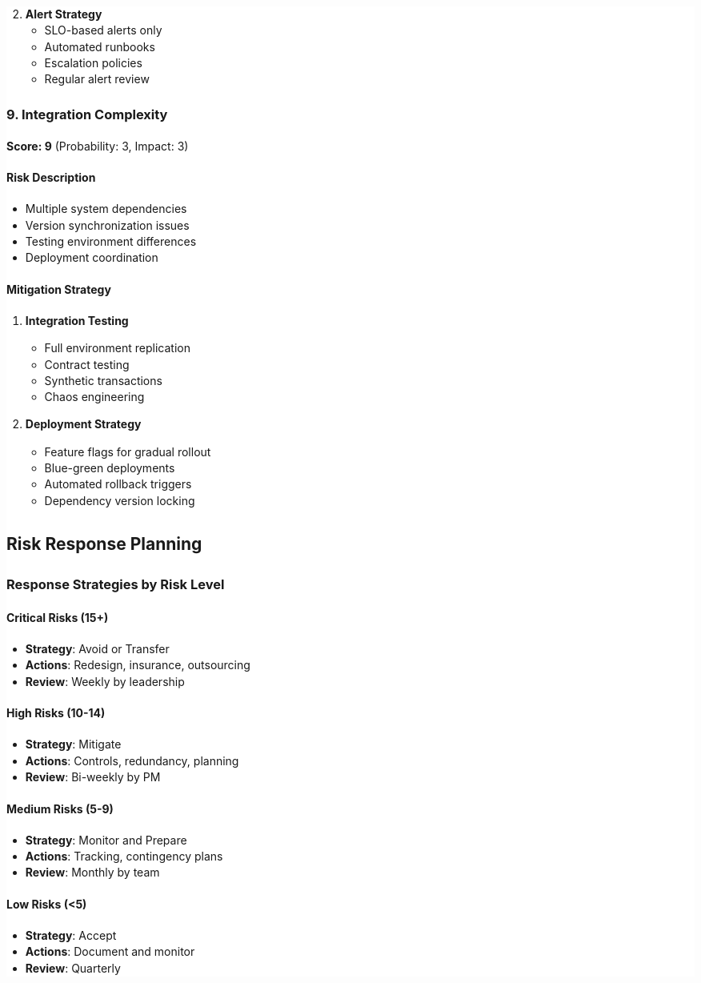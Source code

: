 2. **Alert Strategy**
   - SLO-based alerts only
   - Automated runbooks
   - Escalation policies
   - Regular alert review

### 9. Integration Complexity
**Score: 9** (Probability: 3, Impact: 3)

#### Risk Description
- Multiple system dependencies
- Version synchronization issues
- Testing environment differences
- Deployment coordination

#### Mitigation Strategy
1. **Integration Testing**
   - Full environment replication
   - Contract testing
   - Synthetic transactions
   - Chaos engineering

2. **Deployment Strategy**
   - Feature flags for gradual rollout
   - Blue-green deployments
   - Automated rollback triggers
   - Dependency version locking

## Risk Response Planning

### Response Strategies by Risk Level

#### Critical Risks (15+)
- **Strategy**: Avoid or Transfer
- **Actions**: Redesign, insurance, outsourcing
- **Review**: Weekly by leadership

#### High Risks (10-14)
- **Strategy**: Mitigate
- **Actions**: Controls, redundancy, planning
- **Review**: Bi-weekly by PM

#### Medium Risks (5-9)
- **Strategy**: Monitor and Prepare
- **Actions**: Tracking, contingency plans
- **Review**: Monthly by team

#### Low Risks (<5)
- **Strategy**: Accept
- **Actions**: Document and monitor
- **Review**: Quarterly

